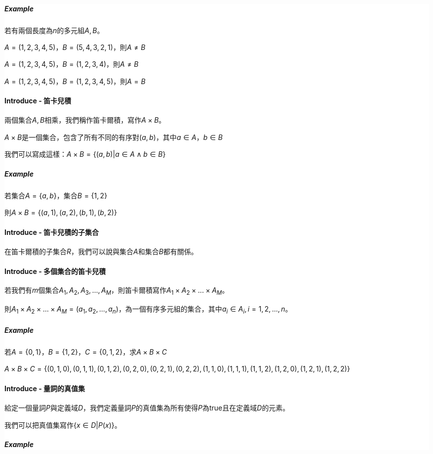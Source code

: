 

##### Example

若有兩個長度為$n$的多元組$A, B$。

$A = (1, 2, 3, 4, 5)$，$B = (5, 4, 3, 2, 1)$，則$A \neq B$

$A = (1, 2, 3, 4, 5)$，$B = (1, 2 ,3, 4)$，則$A \neq B$

$A = (1, 2, 3, 4, 5)$，$B = (1, 2 ,3, 4, 5)$，則$A = B$



#### Introduce - 笛卡兒積

兩個集合$A, B$相乘，我們稱作笛卡爾積，寫作$A \times B$。

$A \times B$是一個集合，包含了所有不同的有序對$(a, b)$，其中$a \in A$，$b \in B$

我們可以寫成這樣：$A \times B = \{(a, b) | a \in A \land b \in B\}$



##### Example

若集合$A = \{a, b\}$，集合$B = \{1, 2\}$

則$A \times B = \{(a, 1), (a, 2), (b, 1), (b, 2)\}$



#### Introduce - 笛卡兒積的子集合

在笛卡爾積的子集合$R$，我們可以說與集合$A$和集合$B$都有關係。



#### Introduce - 多個集合的笛卡兒積

若我們有$m$個集合$A_1, A_2, A_3, ..., A_M$，則笛卡爾積寫作$A_1 \times A_2 \times  ...\times A_M$。

則$A_1 \times A_2 \times  ...\times A_M = (a_1, a_2, ... ,a_n)$，為一個有序多元組的集合，其中$a_i \in A_i, i = 1, 2, ..., n$。



##### Example

若$A = \{0, 1\}$，$B = \{1, 2\}$，$C = \{0, 1, 2\}$，求$A \times B \times C$



$A × B × C = \{(0,1,0), (0,1,1), (0,1,2),(0,2,0), (0,2,1), (0,2,2),(1,1,0), (1,1,1), (1,1,2), (1,2,0), (1,2,1), (1,2,2)\}$



#### Introduce - 量詞的真值集

給定一個量詞$P$與定義域$D$，我們定義量詞$P$的真值集為所有使得$P$為true且在定義域$D$的元素。

我們可以把真值集寫作$\{x \in D | P(x)\}$。



##### Example

